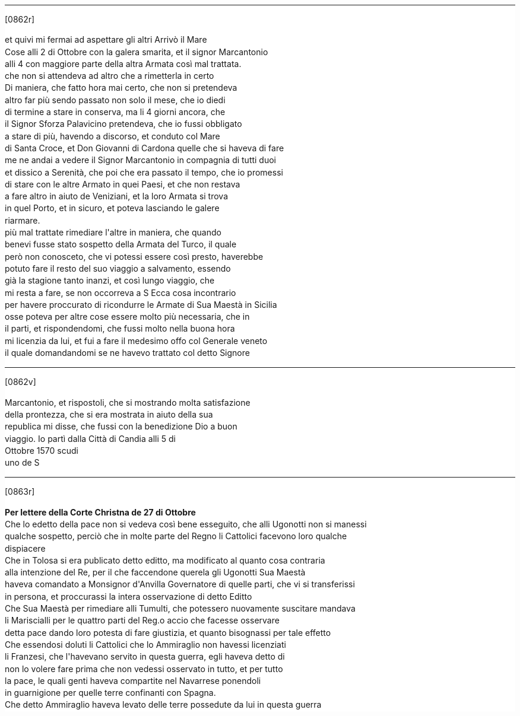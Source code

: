   
---  

[0862r]  
  
  
et quivi mi fermai ad aspettare gli altri Arrivò il Mare  
Cose alli 2 di Ottobre con la galera smarita, et il signor Marcantonio  
alli 4 con maggiore parte della altra Armata così mal trattata.  
che non si attendeva ad altro che a rimetterla in certo  
Di maniera, che fatto hora mai certo, che non si pretendeva  
altro far più sendo passato non solo il mese, che io diedi  
di termine a stare in conserva, ma li 4 giorni ancora, che  
il Signor Sforza Palavicino pretendeva, che io fussi obbligato  
a stare di più, havendo a discorso, et conduto col Mare  
di Santa Croce, et Don Giovanni di Cardona quelle che si haveva di fare  
me ne andai a vedere il Signor Marcantonio in compagnia di tutti duoi  
et dissico a Serenità, che poi che era passato il tempo, che io promessi  
di stare con le altre Armato in quei Paesi, et che non restava  
a fare altro in aiuto de Veniziani, et la loro Armata si trova  
in quel Porto, et in sicuro, et poteva lasciando le galere  
riarmare.  
più mal trattate rimediare l'altre in maniera, che quando  
benevi fusse stato sospetto della Armata del Turco, il quale  
però non conosceto, che vi potessi essere così presto, haverebbe  
potuto fare il resto del suo viaggio a salvamento, essendo  
già la stagione tanto inanzi, et così lungo viaggio, che  
mi resta a fare, se non occorreva a S Ecca cosa incontrario  
per havere proccurato di ricondurre le Armate di Sua Maestà in Sicilia  
osse poteva per altre cose essere molto più necessaria, che in  
il parti, et rispondendomi, che fussi molto nella buona hora  
mi licenzia da lui, et fui a fare il medesimo offo col Generale veneto  
il quale domandandomi se ne havevo trattato col detto Signore  
  
---  

[0862v]  
  
  
Marcantonio, et rispostoli, che si mostrando molta satisfazione  
della prontezza, che si era mostrata in aiuto della sua  
republica mi disse, che fussi con la benedizione Dio a buon  
viaggio. Io partì dalla Città di Candia alli 5 di  
Ottobre 1570 scudi  
uno de S  
  
---  

[0863r]  
  
  
<strong>Per lettere della Corte Christna de 27 di Ottobre</strong>  
Che lo edetto della pace non si vedeva così bene esseguito, che alli Ugonotti non si manessi  
qualche sospetto, perciò che in molte parte del Regno li Cattolici facevono loro qualche  
dispiacere  
Che in Tolosa si era publicato detto editto, ma modificato al quanto cosa contraria  
alla intenzione del Re, per il che faccendone querela gli Ugonotti Sua Maestà  
haveva comandato a Monsignor d'Anvilla Governatore di quelle parti, che vi si transferissi  
in persona, et proccurassi la intera osservazione di detto Editto  
Che Sua Maestà per rimediare alli Tumulti, che potessero nuovamente suscitare mandava  
li Mariscialli per le quattro parti del Reg.o accio che facesse osservare  
detta pace dando loro potesta di fare giustizia, et quanto bisognassi per tale effetto  
Che essendosi doluti li Cattolici che lo Ammiraglio non havessi licenziati  
li Franzesi, che l'havevano servito in questa guerra, egli haveva detto di  
non lo volere fare prima che non vedessi osservato in tutto, et per tutto  
la pace, le quali genti haveva compartite nel Navarrese ponendoli  
in guarnigione per quelle terre confinanti con Spagna.  
Che detto Ammiraglio haveva levato delle terre possedute da lui in questa guerra  